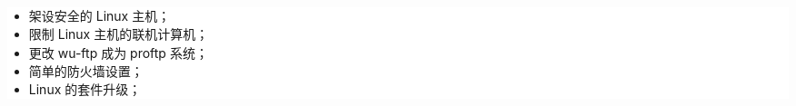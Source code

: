 *   架设安全的 Linux 主机；
*   限制 Linux 主机的联机计算机；
*   更改 wu-ftp 成为 proftp 系统；
*   简单的防火墙设置；
*   Linux 的套件升级；

